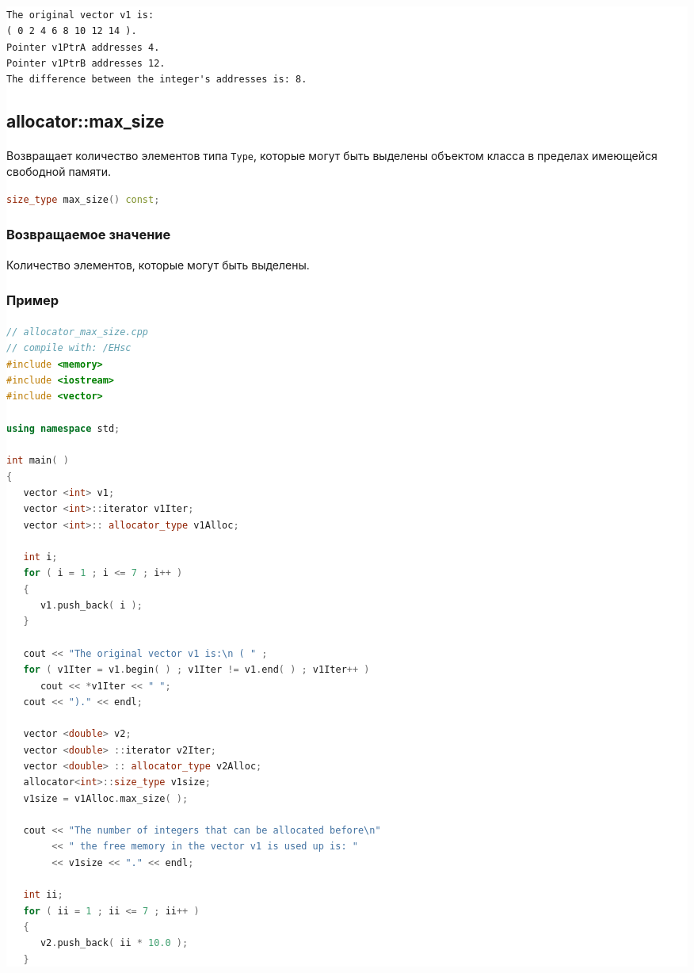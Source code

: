 ```Output
The original vector v1 is:
( 0 2 4 6 8 10 12 14 ).
Pointer v1PtrA addresses 4.
Pointer v1PtrB addresses 12.
The difference between the integer's addresses is: 8.
```

## <a name="max_size"></a> allocator::max_size

Возвращает количество элементов типа `Type`, которые могут быть выделены объектом класса в пределах имеющейся свободной памяти.

```cpp
size_type max_size() const;
```

### <a name="return-value"></a>Возвращаемое значение

Количество элементов, которые могут быть выделены.

### <a name="example"></a>Пример

```cpp
// allocator_max_size.cpp
// compile with: /EHsc
#include <memory>
#include <iostream>
#include <vector>

using namespace std;

int main( )
{
   vector <int> v1;
   vector <int>::iterator v1Iter;
   vector <int>:: allocator_type v1Alloc;

   int i;
   for ( i = 1 ; i <= 7 ; i++ )
   {
      v1.push_back( i );
   }

   cout << "The original vector v1 is:\n ( " ;
   for ( v1Iter = v1.begin( ) ; v1Iter != v1.end( ) ; v1Iter++ )
      cout << *v1Iter << " ";
   cout << ")." << endl;

   vector <double> v2;
   vector <double> ::iterator v2Iter;
   vector <double> :: allocator_type v2Alloc;
   allocator<int>::size_type v1size;
   v1size = v1Alloc.max_size( );

   cout << "The number of integers that can be allocated before\n"
        << " the free memory in the vector v1 is used up is: "
        << v1size << "." << endl;

   int ii;
   for ( ii = 1 ; ii <= 7 ; ii++ )
   {
      v2.push_back( ii * 10.0 );
   }

```